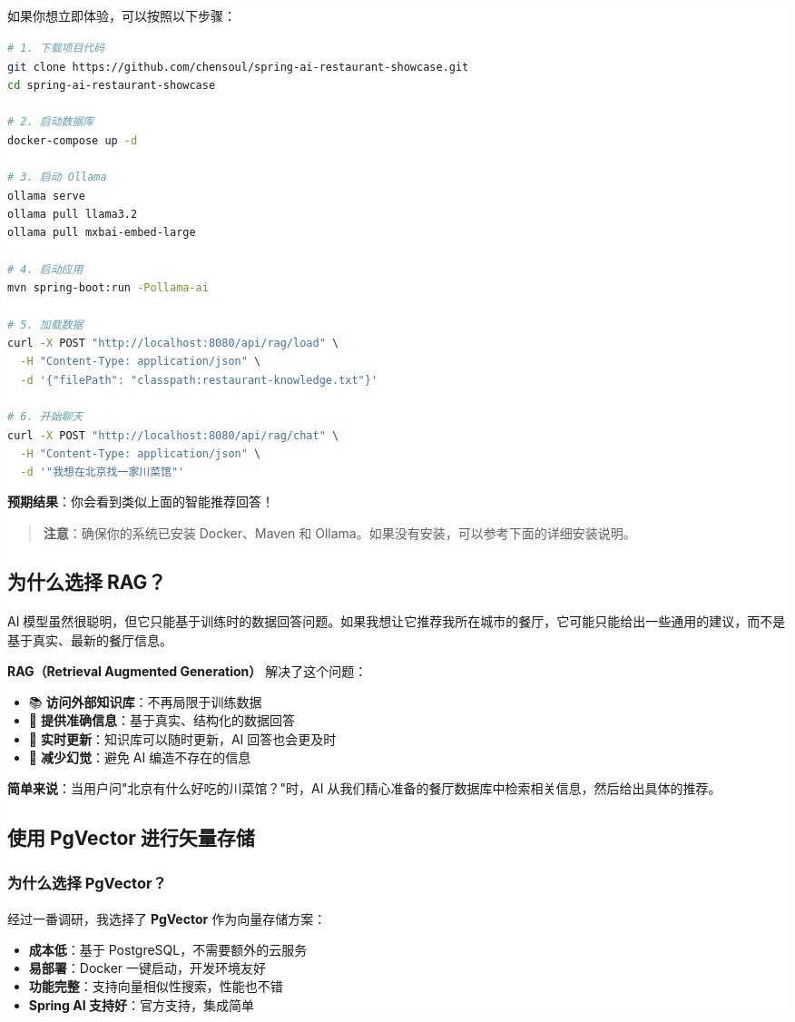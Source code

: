 如果你想立即体验，可以按照以下步骤：

```bash
# 1. 下载项目代码
git clone https://github.com/chensoul/spring-ai-restaurant-showcase.git
cd spring-ai-restaurant-showcase

# 2. 启动数据库
docker-compose up -d

# 3. 启动 Ollama
ollama serve
ollama pull llama3.2
ollama pull mxbai-embed-large

# 4. 启动应用
mvn spring-boot:run -Pollama-ai

# 5. 加载数据
curl -X POST "http://localhost:8080/api/rag/load" \
  -H "Content-Type: application/json" \
  -d '{"filePath": "classpath:restaurant-knowledge.txt"}'

# 6. 开始聊天
curl -X POST "http://localhost:8080/api/rag/chat" \
  -H "Content-Type: application/json" \
  -d '"我想在北京找一家川菜馆"'
```
**预期结果**：你会看到类似上面的智能推荐回答！

> **注意**：确保你的系统已安装 Docker、Maven 和 Ollama。如果没有安装，可以参考下面的详细安装说明。

## 为什么选择 RAG？

AI 模型虽然很聪明，但它只能基于训练时的数据回答问题。如果我想让它推荐我所在城市的餐厅，它可能只能给出一些通用的建议，而不是基于真实、最新的餐厅信息。

**RAG（Retrieval Augmented Generation）** 解决了这个问题：

- 📚 **访问外部知识库**：不再局限于训练数据
- 🎯 **提供准确信息**：基于真实、结构化的数据回答
- 🔄 **实时更新**：知识库可以随时更新，AI 回答也会更及时
- 🚫 **减少幻觉**：避免 AI 编造不存在的信息

**简单来说**：当用户问"北京有什么好吃的川菜馆？"时，AI 从我们精心准备的餐厅数据库中检索相关信息，然后给出具体的推荐。

## 使用 PgVector 进行矢量存储

### 为什么选择 PgVector？

经过一番调研，我选择了 **PgVector** 作为向量存储方案：

- **成本低**：基于 PostgreSQL，不需要额外的云服务
- **易部署**：Docker 一键启动，开发环境友好
- **功能完整**：支持向量相似性搜索，性能也不错
- **Spring AI 支持好**：官方支持，集成简单
